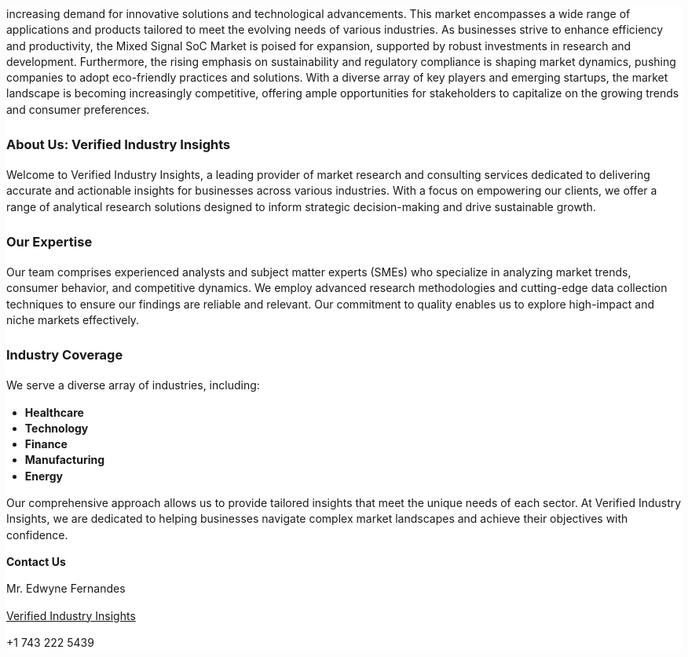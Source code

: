 increasing demand for innovative solutions and technological advancements. This market encompasses a wide range of applications and products tailored to meet the evolving needs of various industries. As businesses strive to enhance efficiency and productivity, the Mixed Signal SoC Market is poised for expansion, supported by robust investments in research and development. Furthermore, the rising emphasis on sustainability and regulatory compliance is shaping market dynamics, pushing companies to adopt eco-friendly practices and solutions. With a diverse array of key players and emerging startups, the market landscape is becoming increasingly competitive, offering ample opportunities for stakeholders to capitalize on the growing trends and consumer preferences.</p><h3>About Us: Verified Industry Insights</h3><p>Welcome to Verified Industry Insights, a leading provider of market research and consulting services dedicated to delivering accurate and actionable insights for businesses across various industries. With a focus on empowering our clients, we offer a range of analytical research solutions designed to inform strategic decision-making and drive sustainable growth.</p><h3>Our Expertise</h3><p>Our team comprises experienced analysts and subject matter experts (SMEs) who specialize in analyzing market trends, consumer behavior, and competitive dynamics. We employ advanced research methodologies and cutting-edge data collection techniques to ensure our findings are reliable and relevant. Our commitment to quality enables us to explore high-impact and niche markets effectively.</p><h3>Industry Coverage</h3><p>We serve a diverse array of industries, including:</p><ul><li><strong>Healthcare</strong></li><li><strong>Technology</strong></li><li><strong>Finance</strong></li><li><strong>Manufacturing</strong></li><li><strong>Energy</strong></li></ul><p>Our comprehensive approach allows us to provide tailored insights that meet the unique needs of each sector. At Verified Industry Insights, we are dedicated to helping businesses navigate complex market landscapes and achieve their objectives with confidence.</p><p><strong>Contact Us</strong></p><p>Mr. Edwyne Fernandes</p><p><a href="https://www.verifiedindustryinsights.com/">Verified Industry Insights</a></p><p>+1 743 222 5439</p>
